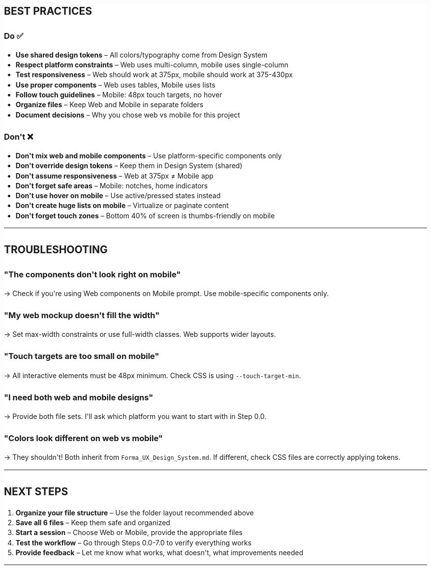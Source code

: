 
## BEST PRACTICES

### Do ✅

- **Use shared design tokens** – All colors/typography come from Design System
- **Respect platform constraints** – Web uses multi-column, mobile uses single-column
- **Test responsiveness** – Web should work at 375px, mobile should work at 375-430px
- **Use proper components** – Web uses tables, Mobile uses lists
- **Follow touch guidelines** – Mobile: 48px touch targets, no hover
- **Organize files** – Keep Web and Mobile in separate folders
- **Document decisions** – Why you chose web vs mobile for this project

### Don't ❌

- **Don't mix web and mobile components** – Use platform-specific components only
- **Don't override design tokens** – Keep them in Design System (shared)
- **Don't assume responsiveness** – Web at 375px ≠ Mobile app
- **Don't forget safe areas** – Mobile: notches, home indicators
- **Don't use hover on mobile** – Use active/pressed states instead
- **Don't create huge lists on mobile** – Virtualize or paginate content
- **Don't forget touch zones** – Bottom 40% of screen is thumbs-friendly on mobile

---

## TROUBLESHOOTING

### "The components don't look right on mobile"
→ Check if you're using Web components on Mobile prompt. Use mobile-specific components only.

### "My web mockup doesn't fill the width"
→ Set max-width constraints or use full-width classes. Web supports wider layouts.

### "Touch targets are too small on mobile"
→ All interactive elements must be 48px minimum. Check CSS is using `--touch-target-min`.

### "I need both web and mobile designs"
→ Provide both file sets. I'll ask which platform you want to start with in Step 0.0.

### "Colors look different on web vs mobile"
→ They shouldn't! Both inherit from `Forma_UX_Design_System.md`. If different, check CSS files are correctly applying tokens.

---

## NEXT STEPS

1. **Organize your file structure** – Use the folder layout recommended above
2. **Save all 6 files** – Keep them safe and organized
3. **Start a session** – Choose Web or Mobile, provide the appropriate files
4. **Test the workflow** – Go through Steps 0.0-7.0 to verify everything works
5. **Provide feedback** – Let me know what works, what doesn't, what improvements needed

---